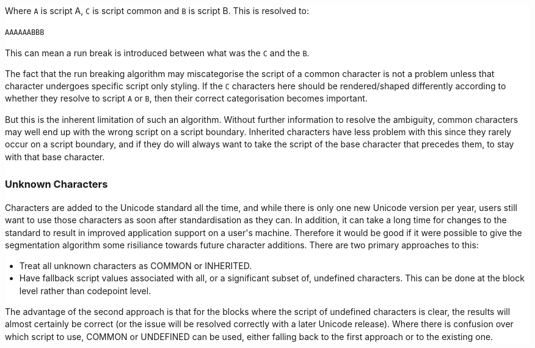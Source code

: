 Where `A` is script A, `C` is script common and `B` is script B. This is resolved to:

```
AAAAAABBB
```

This can mean a run break is introduced between what was the `C` and the `B`.

The fact that the run breaking algorithm may miscategorise the script of a common character is not a problem unless that character undergoes specific script only styling. If the `C` characters here should be rendered/shaped differently according to whether they resolve to script `A` or `B`, then their correct categorisation becomes important.

But this is the inherent limitation of such an algorithm. Without further information to resolve the ambiguity, common characters may well end up with the wrong script on a script boundary. Inherited characters have less problem with this since they rarely occur on a script boundary, and if they do will always want to take the script of the base character that precedes them, to stay with that base character.

### Unknown Characters

Characters are added to the Unicode standard all the time, and while there is only one new Unicode version per year, users still want to use those characters as soon after standardisation as they can. In addition, it can take a long time for changes to the standard to result in improved application support on a user's machine. Therefore it would be good if it were possible to give the segmentation algorithm some risiliance towards future character additions. There are two primary approaches to this:

* Treat all unknown characters as COMMON or INHERITED.
* Have fallback script values associated with all, or a significant subset of, undefined characters. This can be done at the block level rather than codepoint level.

The advantage of the second approach is that for the blocks where the script of undefined characters is clear, the results will almost certainly be correct (or the issue will be resolved correctly with a later Unicode release). Where there is confusion over which script to use, COMMON or UNDEFINED can be used, either falling back to the first approach or to the existing one.
